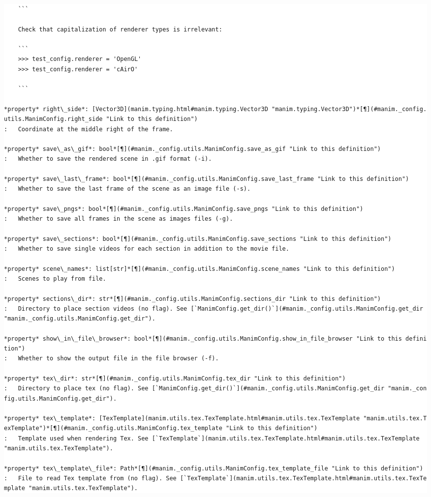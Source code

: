         ```

        Check that capitalization of renderer types is irrelevant:

        ```
        >>> test_config.renderer = 'OpenGL'
        >>> test_config.renderer = 'cAirO'

        ```

    *property* right\_side*: [Vector3D](manim.typing.html#manim.typing.Vector3D "manim.typing.Vector3D")*[¶](#manim._config.utils.ManimConfig.right_side "Link to this definition")
    :   Coordinate at the middle right of the frame.

    *property* save\_as\_gif*: bool*[¶](#manim._config.utils.ManimConfig.save_as_gif "Link to this definition")
    :   Whether to save the rendered scene in .gif format (-i).

    *property* save\_last\_frame*: bool*[¶](#manim._config.utils.ManimConfig.save_last_frame "Link to this definition")
    :   Whether to save the last frame of the scene as an image file (-s).

    *property* save\_pngs*: bool*[¶](#manim._config.utils.ManimConfig.save_pngs "Link to this definition")
    :   Whether to save all frames in the scene as images files (-g).

    *property* save\_sections*: bool*[¶](#manim._config.utils.ManimConfig.save_sections "Link to this definition")
    :   Whether to save single videos for each section in addition to the movie file.

    *property* scene\_names*: list[str]*[¶](#manim._config.utils.ManimConfig.scene_names "Link to this definition")
    :   Scenes to play from file.

    *property* sections\_dir*: str*[¶](#manim._config.utils.ManimConfig.sections_dir "Link to this definition")
    :   Directory to place section videos (no flag). See [`ManimConfig.get_dir()`](#manim._config.utils.ManimConfig.get_dir "manim._config.utils.ManimConfig.get_dir").

    *property* show\_in\_file\_browser*: bool*[¶](#manim._config.utils.ManimConfig.show_in_file_browser "Link to this definition")
    :   Whether to show the output file in the file browser (-f).

    *property* tex\_dir*: str*[¶](#manim._config.utils.ManimConfig.tex_dir "Link to this definition")
    :   Directory to place tex (no flag). See [`ManimConfig.get_dir()`](#manim._config.utils.ManimConfig.get_dir "manim._config.utils.ManimConfig.get_dir").

    *property* tex\_template*: [TexTemplate](manim.utils.tex.TexTemplate.html#manim.utils.tex.TexTemplate "manim.utils.tex.TexTemplate")*[¶](#manim._config.utils.ManimConfig.tex_template "Link to this definition")
    :   Template used when rendering Tex. See [`TexTemplate`](manim.utils.tex.TexTemplate.html#manim.utils.tex.TexTemplate "manim.utils.tex.TexTemplate").

    *property* tex\_template\_file*: Path*[¶](#manim._config.utils.ManimConfig.tex_template_file "Link to this definition")
    :   File to read Tex template from (no flag). See [`TexTemplate`](manim.utils.tex.TexTemplate.html#manim.utils.tex.TexTemplate "manim.utils.tex.TexTemplate").
